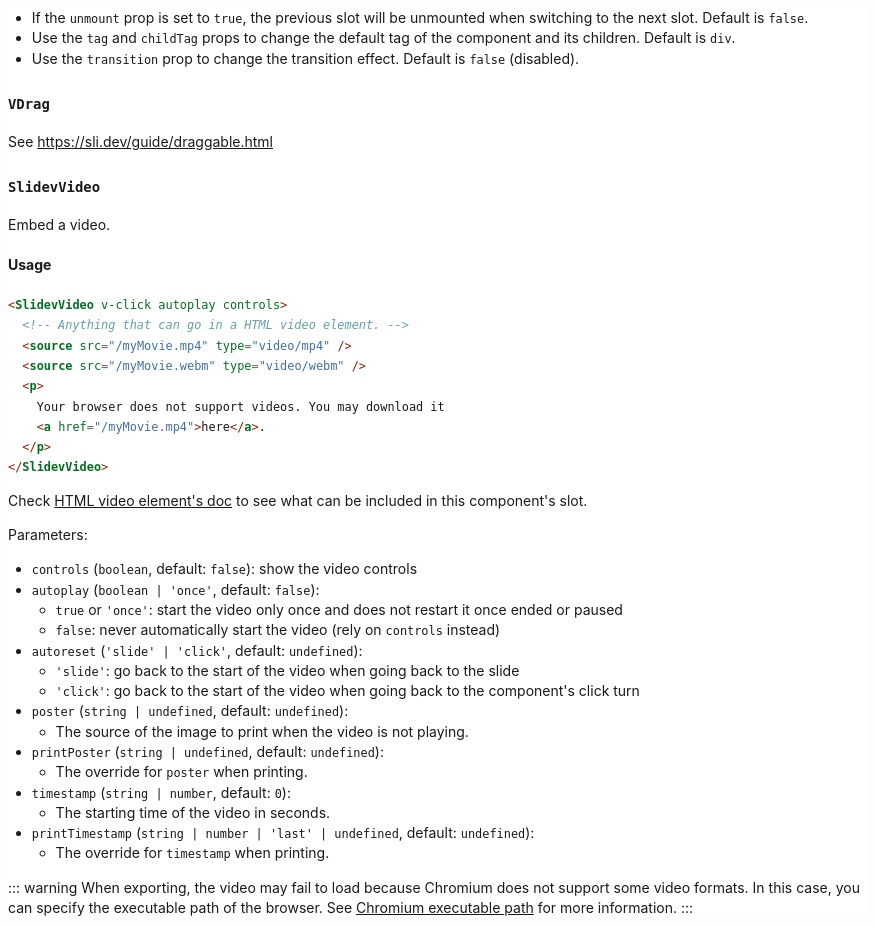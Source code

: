 - If the `unmount` prop is set to `true`, the previous slot will be unmounted when switching to the next slot. Default is `false`.
- Use the `tag` and `childTag` props to change the default tag of the component and its children. Default is `div`.
- Use the `transition` prop to change the transition effect. Default is `false` (disabled).

### `VDrag`

See https://sli.dev/guide/draggable.html

### `SlidevVideo`

Embed a video.

#### Usage

```md
<SlidevVideo v-click autoplay controls>
  <!-- Anything that can go in a HTML video element. -->
  <source src="/myMovie.mp4" type="video/mp4" />
  <source src="/myMovie.webm" type="video/webm" />
  <p>
    Your browser does not support videos. You may download it
    <a href="/myMovie.mp4">here</a>.
  </p>
</SlidevVideo>
```

Check [HTML video element's doc](https://developer.mozilla.org/docs/Web/HTML/Element/Video) to see what can be included in this component's slot.

Parameters:

- `controls` (`boolean`, default: `false`): show the video controls
- `autoplay` (`boolean | 'once'`, default: `false`):
  - `true` or `'once'`: start the video only once and does not restart it once ended or paused
  - `false`: never automatically start the video (rely on `controls` instead)
- `autoreset` (`'slide' | 'click'`, default: `undefined`):
  - `'slide'`: go back to the start of the video when going back to the slide
  - `'click'`: go back to the start of the video when going back to the component's click turn
- `poster` (`string | undefined`, default: `undefined`):
  - The source of the image to print when the video is not playing.
- `printPoster` (`string | undefined`, default: `undefined`):
  - The override for `poster` when printing.
- `timestamp` (`string | number`, default: `0`):
  - The starting time of the video in seconds.
- `printTimestamp` (`string | number | 'last' | undefined`, default: `undefined`):
  - The override for `timestamp` when printing.

::: warning
When exporting, the video may fail to load because Chromium does not support some video formats. In this case, you can specify the executable path of the browser. See [Chromium executable path](/guide/exporting.html#executable-path) for more information.
:::
